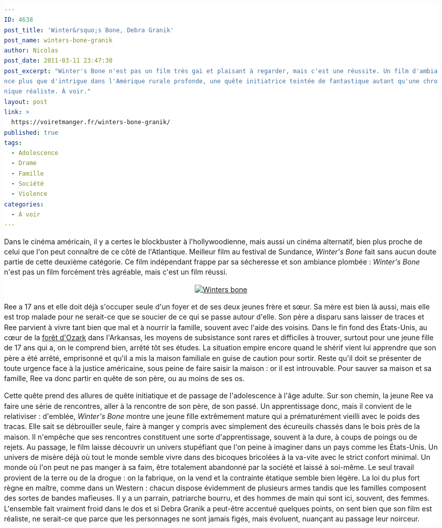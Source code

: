```yaml
---
ID: 4638
post_title: 'Winter&rsquo;s Bone, Debra Granik'
post_name: winters-bone-granik
author: Nicolas
post_date: 2011-03-11 23:47:30
post_excerpt: "Winter's Bone n'est pas un film très gai et plaisant à regarder, mais c'est une réussite. Un film d'ambiance plus que d'intrigue dans l'Amérique rurale profonde, une quête initiatrice teintée de fantastique autant qu'une chronique réaliste. À voir."
layout: post
link: >
  https://voiretmanger.fr/winters-bone-granik/
published: true
tags:
  - Adolescence
  - Drame
  - Famille
  - Société
  - Violence
categories:
  - À voir
---
```

<p>Dans le cinéma américain, il y a certes le blockbuster à l'hollywoodienne, mais aussi un cinéma alternatif, bien plus proche de celui que l'on peut connaître de ce côté de l'Atlantique. Meilleur film au festival de Sundance, <em>Winter's Bone</em> fait sans aucun doute partie de cette deuxième catégorie. Ce film indépendant frappe par sa sécheresse et son ambiance plombée : <em>Winter's Bone</em> n'est pas un film forcément très agréable, mais c'est un film réussi.</p>

<div style="text-align: center;"><a href="http://www.allocine.fr/film/fichefilm_gen_cfilm=177805.html"><img class="aligncenter" src="https://voiretmanger.fr/wp-content/uploads/2011/03/winters-bone.jpg" border="0" alt="Winters bone" width="690" height="920" /></a></div>

<p>Ree a 17 ans et elle doit déjà s'occuper seule d'un foyer et de ses deux jeunes frère et sœur. Sa mère est bien là aussi, mais elle est trop malade pour ne serait-ce que se soucier de ce qui se passe autour d'elle. Son père a disparu sans laisser de traces et Ree parvient à vivre tant bien que mal et à nourrir la famille, souvent avec l'aide des voisins. Dans le fin fond des États-Unis, au cœur de la <a href="http://en.wikipedia.org/wiki/Ozark_–_St._Francis_National_Forest">forêt d'Ozark</a> dans l'Arkansas, les moyens de subsistance sont rares et difficiles à trouver, surtout pour une jeune fille de 17 ans qui a, on le comprend bien, arrêté tôt ses études. La situation empire encore quand le shérif vient lui apprendre que son père a été arrêté, emprisonné et qu'il a mis la maison familiale en guise de caution pour sortir. Reste qu'il doit se présenter de toute urgence face à la justice américaine, sous peine de faire saisir la maison : or il est introuvable. Pour sauver sa maison et sa famille, Ree va donc partir en quête de son père, ou au moins de ses os.</p>
<p>Cette quête prend des allures de quête initiatique et de passage de l'adolescence à l'âge adulte. Sur son chemin, la jeune Ree va faire une série de rencontres, aller à la rencontre de son père, de son passé. Un apprentissage donc, mais il convient de le relativiser : d'emblée, <em>Winter's Bone</em> montre une jeune fille extrêmement mature qui a prématurément vieilli avec le poids des tracas. Elle sait se débrouiller seule, faire à manger y compris avec simplement des écureuils chassés dans le bois près de la maison. Il n'empêche que ses rencontres constituent une sorte d'apprentissage, souvent à la dure, à coups de poings ou de rejets. Au passage, le film laisse découvrir un univers stupéfiant que l'on peine à imaginer dans un pays comme les États-Unis. Un univers de misère déjà où tout le monde semble vivre dans des bicoques bricolées à la va-vite avec le strict confort minimal. Un monde où l'on peut ne pas manger à sa faim, être totalement abandonné par la société et laissé à soi-même. Le seul travail provient de la terre ou de la drogue : on la fabrique, on la vend et la contrainte étatique semble bien légère. La loi du plus fort règne en maître, comme dans un Western : chacun dispose évidemment de plusieurs armes tandis que les familles composent des sortes de bandes mafieuses. Il y a un parrain, patriarche bourru, et des hommes de main qui sont ici, souvent, des femmes. L'ensemble fait vraiment froid dans le dos et si Debra Granik a peut-être accentué quelques points, on sent bien que son film est réaliste, ne serait-ce que parce que les personnages ne sont jamais figés, mais évoluent, nuançant au passage leur noirceur.</p>
